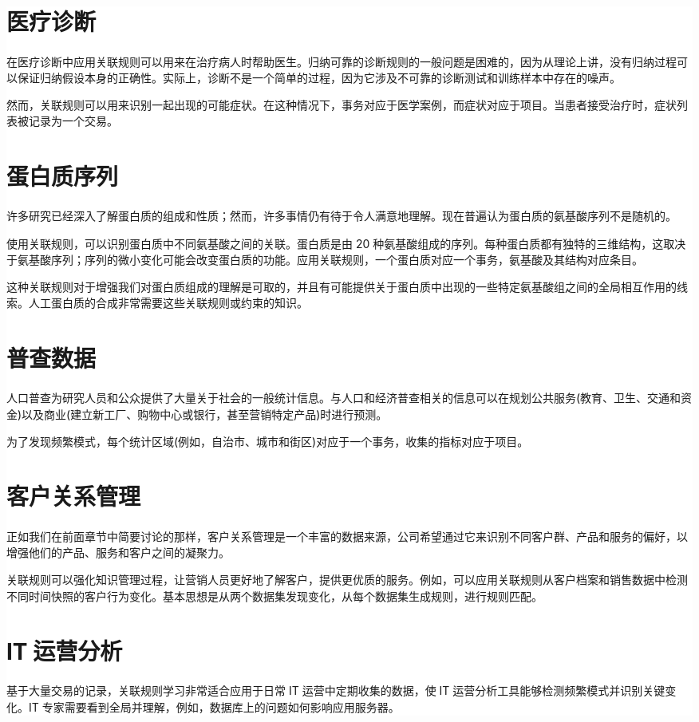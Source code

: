 <link href="Styles/Style00.css" rel="stylesheet" type="text/css"> <link href="Styles/Style01.css" rel="stylesheet" type="text/css"> <link href="Styles/Style02.css" rel="stylesheet" type="text/css"> <link href="Styles/Style03.css" rel="stylesheet" type="text/css">     

# 医疗诊断

在医疗诊断中应用关联规则可以用来在治疗病人时帮助医生。归纳可靠的诊断规则的一般问题是困难的，因为从理论上讲，没有归纳过程可以保证归纳假设本身的正确性。实际上，诊断不是一个简单的过程，因为它涉及不可靠的诊断测试和训练样本中存在的噪声。

然而，关联规则可以用来识别一起出现的可能症状。在这种情况下，事务对应于医学案例，而症状对应于项目。当患者接受治疗时，症状列表被记录为一个交易。

<link href="Styles/Style00.css" rel="stylesheet" type="text/css"> <link href="Styles/Style01.css" rel="stylesheet" type="text/css"> <link href="Styles/Style02.css" rel="stylesheet" type="text/css"> <link href="Styles/Style03.css" rel="stylesheet" type="text/css">     

# 蛋白质序列

许多研究已经深入了解蛋白质的组成和性质；然而，许多事情仍有待于令人满意地理解。现在普遍认为蛋白质的氨基酸序列不是随机的。

使用关联规则，可以识别蛋白质中不同氨基酸之间的关联。蛋白质是由 20 种氨基酸组成的序列。每种蛋白质都有独特的三维结构，这取决于氨基酸序列；序列的微小变化可能会改变蛋白质的功能。应用关联规则，一个蛋白质对应一个事务，氨基酸及其结构对应条目。

这种关联规则对于增强我们对蛋白质组成的理解是可取的，并且有可能提供关于蛋白质中出现的一些特定氨基酸组之间的全局相互作用的线索。人工蛋白质的合成非常需要这些关联规则或约束的知识。

<link href="Styles/Style00.css" rel="stylesheet" type="text/css"> <link href="Styles/Style01.css" rel="stylesheet" type="text/css"> <link href="Styles/Style02.css" rel="stylesheet" type="text/css"> <link href="Styles/Style03.css" rel="stylesheet" type="text/css">     

# 普查数据

人口普查为研究人员和公众提供了大量关于社会的一般统计信息。与人口和经济普查相关的信息可以在规划公共服务(教育、卫生、交通和资金)以及商业(建立新工厂、购物中心或银行，甚至营销特定产品)时进行预测。

为了发现频繁模式，每个统计区域(例如，自治市、城市和街区)对应于一个事务，收集的指标对应于项目。

<link href="Styles/Style00.css" rel="stylesheet" type="text/css"> <link href="Styles/Style01.css" rel="stylesheet" type="text/css"> <link href="Styles/Style02.css" rel="stylesheet" type="text/css"> <link href="Styles/Style03.css" rel="stylesheet" type="text/css">     

# 客户关系管理

正如我们在前面章节中简要讨论的那样，客户关系管理是一个丰富的数据来源，公司希望通过它来识别不同客户群、产品和服务的偏好，以增强他们的产品、服务和客户之间的凝聚力。

关联规则可以强化知识管理过程，让营销人员更好地了解客户，提供更优质的服务。例如，可以应用关联规则从客户档案和销售数据中检测不同时间快照的客户行为变化。基本思想是从两个数据集发现变化，从每个数据集生成规则，进行规则匹配。

<link href="Styles/Style00.css" rel="stylesheet" type="text/css"> <link href="Styles/Style01.css" rel="stylesheet" type="text/css"> <link href="Styles/Style02.css" rel="stylesheet" type="text/css"> <link href="Styles/Style03.css" rel="stylesheet" type="text/css">     

# IT 运营分析

基于大量交易的记录，关联规则学习非常适合应用于日常 IT 运营中定期收集的数据，使 IT 运营分析工具能够检测频繁模式并识别关键变化。IT 专家需要看到全局并理解，例如，数据库上的问题如何影响应用服务器。
